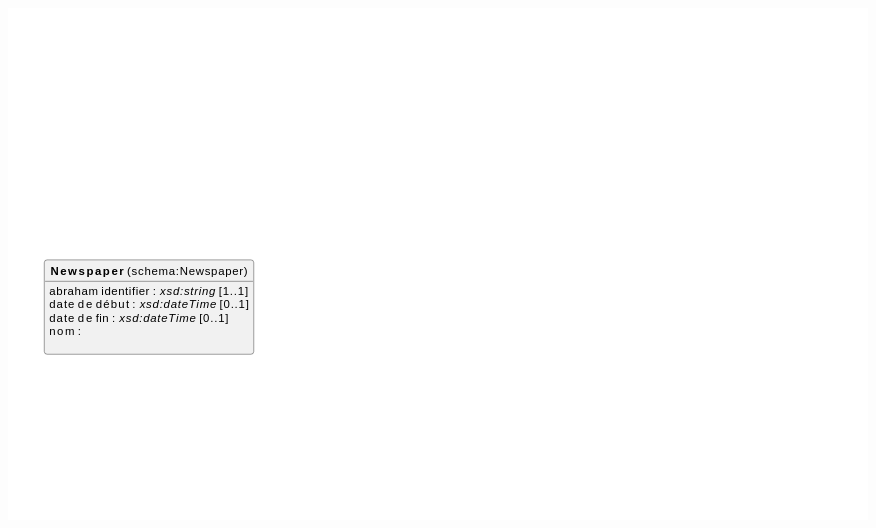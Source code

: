 
<svg xmlns="http://www.w3.org/2000/svg" xmlns:xlink="http://www.w3.org/1999/xlink" contentStyleType="text/css" preserveAspectRatio="none" version="1.1" viewBox="0 0 1055 621" zoomAndPan="magnify"><defs/><g><a href="#schema%3ANewspaper" target="_top" title="#schema%3ANewspaper" xlink:actuate="onRequest" xlink:href="#schema%3ANewspaper" xlink:show="new" xlink:title="#schema%3ANewspaper" xlink:type="simple"><g id="elem_schema_Newspaper"><rect codeLine="15" fill="#F1F1F1" height="115.7813" id="schema_Newspaper" rx="3.5" ry="3.5" style="stroke:#181818;stroke-width:0.5;" width="257" x="44.5" y="309"/><text fill="#000000" font-family="sans-serif" font-size="14" font-weight="bold" lengthAdjust="spacing" textLength="90" x="52" y="326.9951">Newspaper</text><text fill="#000000" font-family="sans-serif" font-size="14" lengthAdjust="spacing" textLength="4" x="142" y="326.9951"> </text><text fill="#000000" font-family="sans-serif" font-size="14" lengthAdjust="spacing" textLength="148" x="146" y="326.9951">(schema:Newspaper)</text><line style="stroke:#181818;stroke-width:0.5;" x1="45.5" x2="300.5" y1="335.2969" y2="335.2969"/><text fill="#000000" font-family="sans-serif" font-size="14" lengthAdjust="spacing" textLength="60" x="50.5" y="352.292">abraham</text><text fill="#000000" font-family="sans-serif" font-size="14" lengthAdjust="spacing" textLength="4" x="110.5" y="352.292"> </text><text fill="#000000" font-family="sans-serif" font-size="14" lengthAdjust="spacing" textLength="59" x="114.5" y="352.292">identifier</text><text fill="#000000" font-family="sans-serif" font-size="14" lengthAdjust="spacing" textLength="4" x="173.5" y="352.292"> </text><text fill="#000000" font-family="sans-serif" font-size="14" lengthAdjust="spacing" textLength="5" x="177.5" y="352.292">:</text><text fill="#000000" font-family="sans-serif" font-size="14" lengthAdjust="spacing" textLength="4" x="182.5" y="352.292"> </text><text fill="#000000" font-family="sans-serif" font-size="14" font-style="italic" lengthAdjust="spacing" textLength="68" x="186.5" y="352.292">xsd:string</text><text fill="#000000" font-family="sans-serif" font-size="14" lengthAdjust="spacing" textLength="4" x="254.5" y="352.292"> </text><text fill="#000000" font-family="sans-serif" font-size="14" lengthAdjust="spacing" textLength="36" x="258.5" y="352.292">[1..1]</text><text fill="#000000" font-family="sans-serif" font-size="14" lengthAdjust="spacing" textLength="31" x="50.5" y="368.5889">date</text><text fill="#000000" font-family="sans-serif" font-size="14" lengthAdjust="spacing" textLength="4" x="81.5" y="368.5889"> </text><text fill="#000000" font-family="sans-serif" font-size="14" lengthAdjust="spacing" textLength="18" x="85.5" y="368.5889">de</text><text fill="#000000" font-family="sans-serif" font-size="14" lengthAdjust="spacing" textLength="4" x="103.5" y="368.5889"> </text><text fill="#000000" font-family="sans-serif" font-size="14" lengthAdjust="spacing" textLength="41" x="107.5" y="368.5889">début</text><text fill="#000000" font-family="sans-serif" font-size="14" lengthAdjust="spacing" textLength="4" x="148.5" y="368.5889"> </text><text fill="#000000" font-family="sans-serif" font-size="14" lengthAdjust="spacing" textLength="5" x="152.5" y="368.5889">:</text><text fill="#000000" font-family="sans-serif" font-size="14" lengthAdjust="spacing" textLength="4" x="157.5" y="368.5889"> </text><text fill="#000000" font-family="sans-serif" font-size="14" font-style="italic" lengthAdjust="spacing" textLength="94" x="161.5" y="368.5889">xsd:dateTime</text><text fill="#000000" font-family="sans-serif" font-size="14" lengthAdjust="spacing" textLength="4" x="255.5" y="368.5889"> </text><text fill="#000000" font-family="sans-serif" font-size="14" lengthAdjust="spacing" textLength="36" x="259.5" y="368.5889">[0..1]</text><text fill="#000000" font-family="sans-serif" font-size="14" lengthAdjust="spacing" textLength="31" x="50.5" y="384.8857">date</text><text fill="#000000" font-family="sans-serif" font-size="14" lengthAdjust="spacing" textLength="4" x="81.5" y="384.8857"> </text><text fill="#000000" font-family="sans-serif" font-size="14" lengthAdjust="spacing" textLength="18" x="85.5" y="384.8857">de</text><text fill="#000000" font-family="sans-serif" font-size="14" lengthAdjust="spacing" textLength="4" x="103.5" y="384.8857"> </text><text fill="#000000" font-family="sans-serif" font-size="14" lengthAdjust="spacing" textLength="16" x="107.5" y="384.8857">fin</text><text fill="#000000" font-family="sans-serif" font-size="14" lengthAdjust="spacing" textLength="4" x="123.5" y="384.8857"> </text><text fill="#000000" font-family="sans-serif" font-size="14" lengthAdjust="spacing" textLength="5" x="127.5" y="384.8857">:</text><text fill="#000000" font-family="sans-serif" font-size="14" lengthAdjust="spacing" textLength="4" x="132.5" y="384.8857"> </text><text fill="#000000" font-family="sans-serif" font-size="14" font-style="italic" lengthAdjust="spacing" textLength="94" x="136.5" y="384.8857">xsd:dateTime</text><text fill="#000000" font-family="sans-serif" font-size="14" lengthAdjust="spacing" textLength="4" x="230.5" y="384.8857"> </text><text fill="#000000" font-family="sans-serif" font-size="14" lengthAdjust="spacing" textLength="36" x="234.5" y="384.8857">[0..1]</text><text fill="#000000" font-family="sans-serif" font-size="14" lengthAdjust="spacing" textLength="31" x="50.5" y="401.1826">nom</text><text fill="#000000" font-family="sans-serif" font-size="14" lengthAdjust="spacing" textLength="4" x="81.5" y="401.1826"> </text><text fill="#000000" font-family="sans-serif" font-size="14" lengthAdjust="spacing" textLength="5" x="85.5" y="401.1826">:</text><text fill="#000000" font-family="sans-serif" font-size="14" lengthAdjust="spacing" textLength="4" x="90.5" y="401.1826"> </text>

[^1]: Étiquettes de langue uniques requises